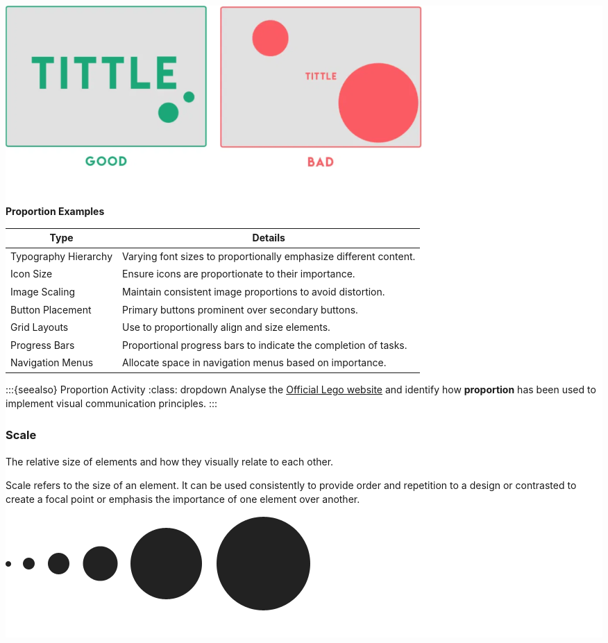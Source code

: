 ![proportion](./assets/03/proportion.png)<p>&nbsp;</p>

**Proportion Examples**

| Type | Details |
| --- | --- |
| Typography Hierarchy | Varying font sizes to proportionally emphasize different content. |
| Icon Size | Ensure icons are proportionate to their importance. |
| Image Scaling | Maintain consistent image proportions to avoid distortion. |
| Button Placement | Primary buttons prominent over secondary buttons. |
| Grid Layouts | Use to proportionally align and size elements. |
| Progress Bars | Proportional progress bars to indicate the completion of tasks. |
| Navigation Menus | Allocate space in navigation menus based on importance. |

:::{seealso} Proportion Activity
:class: dropdown
Analyse the [Official Lego website](https://www.lego.com/en-au) and identify how **proportion** has been used to implement visual communication principles.
:::

### Scale

The relative size of elements and how they visually relate to each other.

Scale refers to the size of an element. It can be used consistently to provide order and repetition to a design or contrasted to create a focal point or emphasis the importance of one element over another.

![scale](./assets/03/scale.png)<p>&nbsp;</p>
